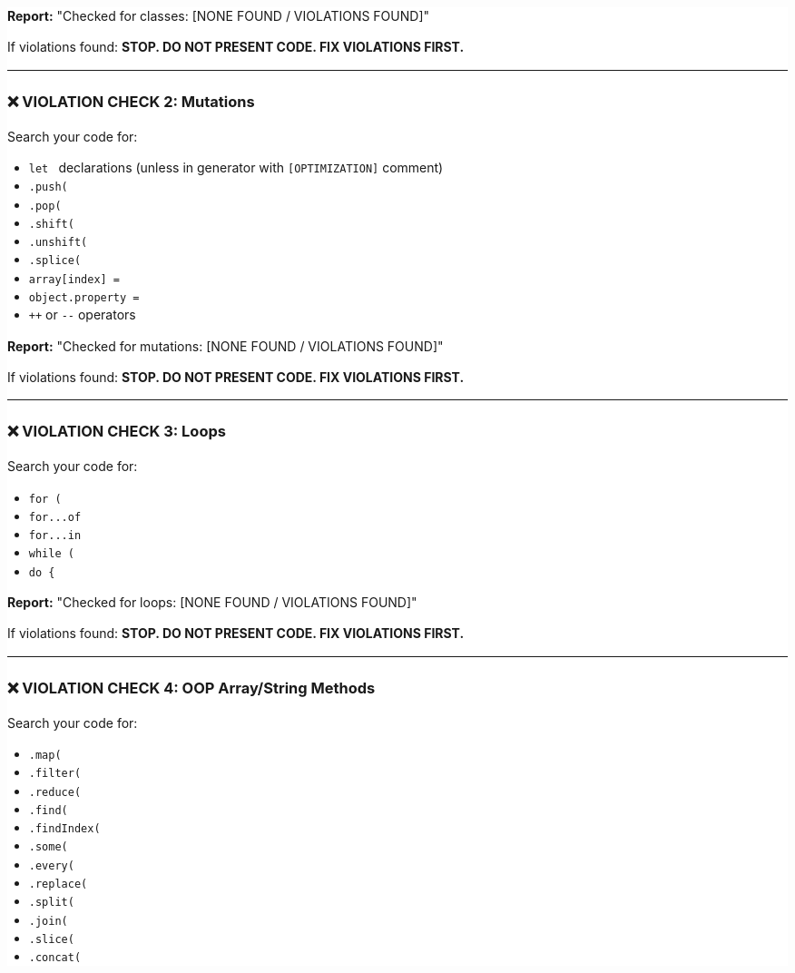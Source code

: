 **Report:** "Checked for classes: [NONE FOUND / VIOLATIONS FOUND]"

If violations found: **STOP. DO NOT PRESENT CODE. FIX VIOLATIONS FIRST.**

---

### ❌ VIOLATION CHECK 2: Mutations

Search your code for:
- `let ` declarations (unless in generator with `[OPTIMIZATION]` comment)
- `.push(`
- `.pop(`
- `.shift(`
- `.unshift(`
- `.splice(`
- `array[index] =`
- `object.property =`
- `++` or `--` operators

**Report:** "Checked for mutations: [NONE FOUND / VIOLATIONS FOUND]"

If violations found: **STOP. DO NOT PRESENT CODE. FIX VIOLATIONS FIRST.**

---

### ❌ VIOLATION CHECK 3: Loops

Search your code for:
- `for (`
- `for...of`
- `for...in`
- `while (`
- `do {`

**Report:** "Checked for loops: [NONE FOUND / VIOLATIONS FOUND]"

If violations found: **STOP. DO NOT PRESENT CODE. FIX VIOLATIONS FIRST.**

---

### ❌ VIOLATION CHECK 4: OOP Array/String Methods

Search your code for:
- `.map(`
- `.filter(`
- `.reduce(`
- `.find(`
- `.findIndex(`
- `.some(`
- `.every(`
- `.replace(`
- `.split(`
- `.join(`
- `.slice(`
- `.concat(`
